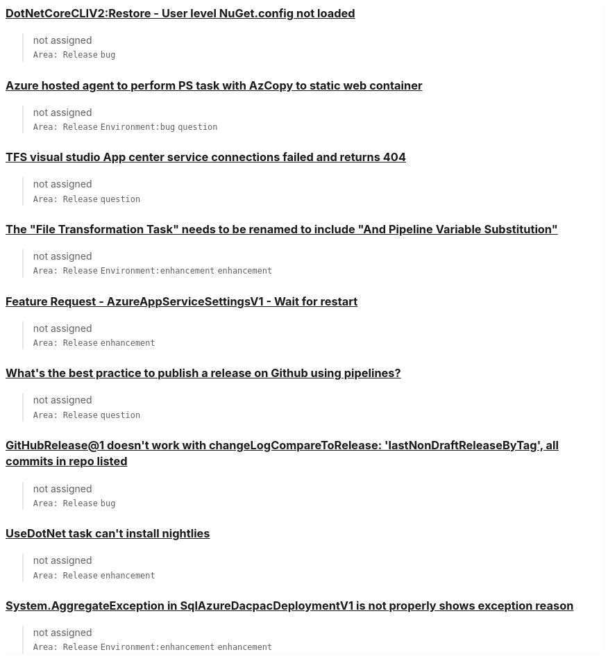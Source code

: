###  [DotNetCoreCLIV2:Restore - User level NuGet.config not loaded](https://github.com/microsoft/azure-pipelines-tasks/issues/12702)  
> not assigned  
  `Area: Release` `bug`
  
###  [Azure hosted agent to perform PS task with AzCopy to static web container](https://github.com/microsoft/azure-pipelines-tasks/issues/12700)  
> not assigned  
  `Area: Release` `Environment:bug` `question`
  
###  [TFS visual studio App center service connections failed and returns 404](https://github.com/microsoft/azure-pipelines-tasks/issues/12697)  
> not assigned  
  `Area: Release` `question`
  
###  [The "File Transformation Task" needs to be renamed to include "And Pipeline Variable Substitution"](https://github.com/microsoft/azure-pipelines-tasks/issues/12624)  
> not assigned  
  `Area: Release` `Environment:enhancement` `enhancement`
  
###  [Feature Request - AzureAppServiceSettingsV1 - Wait for restart](https://github.com/microsoft/azure-pipelines-tasks/issues/12612)  
> not assigned  
  `Area: Release` `enhancement`
  
###  [What's the best practice to publish a release on Github using pipelines?](https://github.com/microsoft/azure-pipelines-tasks/issues/12602)  
> not assigned  
  `Area: Release` `question`
  
###  [GitHubRelease@1 doesn't work with changeLogCompareToRelease: 'lastNonDraftReleaseByTag', all commits in repo listed](https://github.com/microsoft/azure-pipelines-tasks/issues/12591)  
> not assigned  
  `Area: Release` `bug`
  
###  [UseDotNet task can't install nightlies](https://github.com/microsoft/azure-pipelines-tasks/issues/12590)  
> not assigned  
  `Area: Release` `enhancement`
  
###  [System.AggregateException in SqlAzureDacpacDeploymentV1 is not properly shows exception reason](https://github.com/microsoft/azure-pipelines-tasks/issues/12583)  
> not assigned  
  `Area: Release` `Environment:enhancement` `enhancement`
  